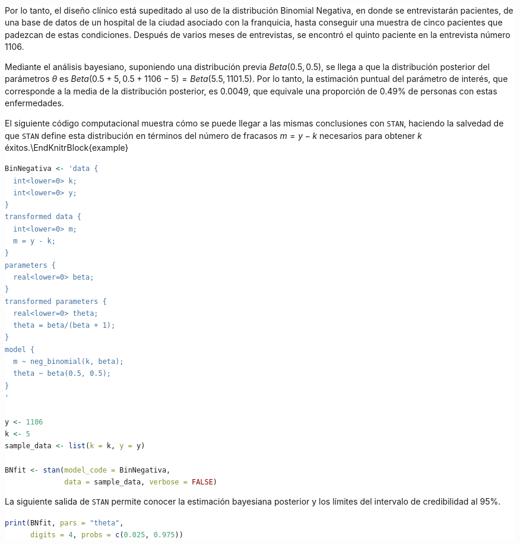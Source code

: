 Por lo tanto, el diseño clínico está supeditado al uso de la distribución Binomial Negativa, en donde se entrevistarán pacientes, de una base de datos de un hospital de la ciudad asociado con la franquicia, hasta conseguir una muestra de cinco pacientes que padezcan de estas condiciones. Después de varios meses de entrevistas, se encontró el quinto paciente en la entrevista número 1106.

Mediante el análisis bayesiano, suponiendo una distribución previa $Beta(0.5, 0.5)$, se llega a que la distribución posterior del parámetros $\theta$ es $Beta(0.5+5, 0.5+1106-5)=Beta(5.5, 1101.5)$. Por lo tanto, la estimación puntual del parámetro de interés, que corresponde a la media de la distribución posterior, es 0.0049, que equivale una proporción de 0.49% de personas con estas enfermedades.

El siguiente código computacional muestra cómo se puede llegar a las mismas conclusiones con `STAN`, haciendo la salvedad de que `STAN` define esta distribución en términos del número de fracasos $m = y - k$ necesarios para obtener $k$ éxitos.</div>\EndKnitrBlock{example}


```r
BinNegativa <- 'data {
  int<lower=0> k;
  int<lower=0> y;
}
transformed data {
  int<lower=0> m;
  m = y - k;
}
parameters {
  real<lower=0> beta;
}
transformed parameters {
  real<lower=0> theta;
  theta = beta/(beta + 1);
}
model {
  m ~ neg_binomial(k, beta);
  theta ~ beta(0.5, 0.5);
}
'

y <- 1106
k <- 5
sample_data <- list(k = k, y = y)

BNfit <- stan(model_code = BinNegativa,
              data = sample_data, verbose = FALSE)
```

La siguiente salida de `STAN` permite conocer la estimación bayesiana posterior y los límites del intervalo de credibilidad al 95%.


```r
print(BNfit, pars = "theta", 
      digits = 4, probs = c(0.025, 0.975))
```
